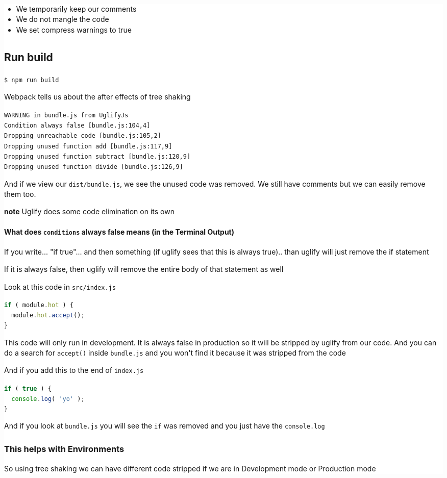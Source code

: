 * We temporarily keep our comments
* We do not mangle the code
* We set compress warnings to true

## Run build
`$ npm run build`

Webpack tells us about the after effects of tree shaking
```
WARNING in bundle.js from UglifyJs
Condition always false [bundle.js:104,4]
Dropping unreachable code [bundle.js:105,2]
Dropping unused function add [bundle.js:117,9]
Dropping unused function subtract [bundle.js:120,9]
Dropping unused function divide [bundle.js:126,9]
```

And if we view our `dist/bundle.js`, we see the unused code was removed. We still have comments but we can easily remove them too.

**note** Uglify does some code elimination on its own

#### What does `conditions` always false means (in the Terminal Output)
If you write... "if true"... and then something (if uglify sees that this is always true).. than uglify will just remove the if statement

If it is always false, then uglify will remove the entire body of that statement as well

Look at this code in `src/index.js`

```js
if ( module.hot ) {
  module.hot.accept();
}
```

This code will only run in development. It is always false in production so it will be stripped by uglify from our code. And you can do a search for `accept()` inside `bundle.js` and you won't find it because it was stripped from the code

And if you add this to the end of `index.js`

```js
if ( true ) {
  console.log( 'yo' );
}
```

And if you look at `bundle.js` you will see the `if` was removed and you just have the `console.log`

### This helps with Environments
So using tree shaking we can have different code stripped if we are in Development mode or Production mode
